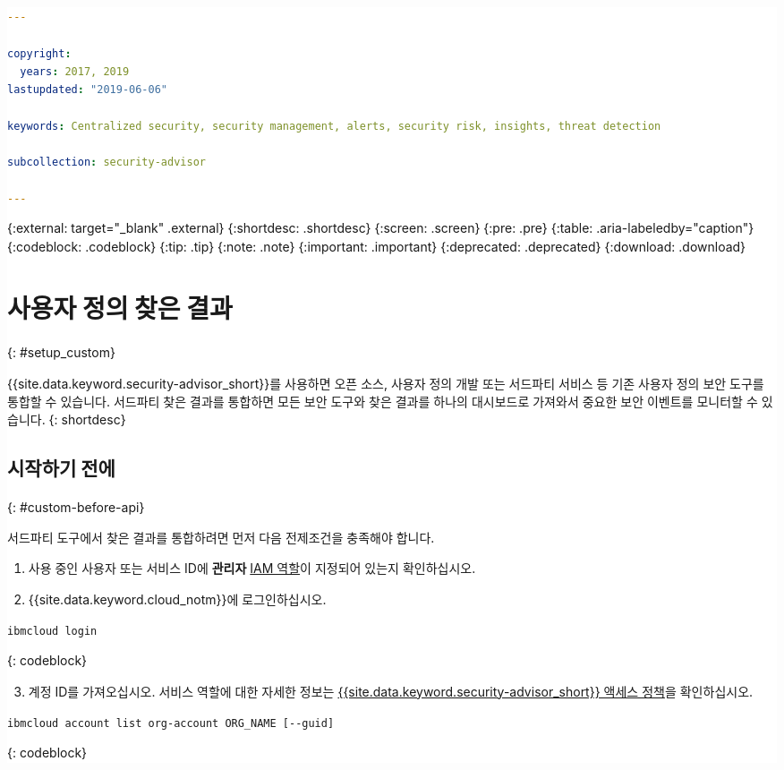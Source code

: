 ```yaml
---

copyright:
  years: 2017, 2019
lastupdated: "2019-06-06"

keywords: Centralized security, security management, alerts, security risk, insights, threat detection

subcollection: security-advisor

---
```


{:external: target="_blank" .external}
{:shortdesc: .shortdesc}
{:screen: .screen}
{:pre: .pre}
{:table: .aria-labeledby="caption"}
{:codeblock: .codeblock}
{:tip: .tip}
{:note: .note}
{:important: .important}
{:deprecated: .deprecated}
{:download: .download}


# 사용자 정의 찾은 결과
{: #setup_custom}

{{site.data.keyword.security-advisor_short}}를 사용하면 오픈 소스, 사용자 정의 개발 또는 서드파티 서비스 등 기존 사용자 정의 보안 도구를 통합할 수 있습니다. 서드파티 찾은 결과를 통합하면 모든 보안 도구와 찾은 결과를 하나의 대시보드로 가져와서 중요한 보안 이벤트를 모니터할 수 있습니다.
{: shortdesc}


## 시작하기 전에
{: #custom-before-api}

서드파티 도구에서 찾은 결과를 통합하려면 먼저 다음 전제조건을 충족해야 합니다. 

1. 사용 중인 사용자 또는 서비스 ID에 **관리자** [IAM 역할](https://cloud.ibm.com/iam#/users)이 지정되어 있는지 확인하십시오.

2. {{site.data.keyword.cloud_notm}}에 로그인하십시오.

  ```
  ibmcloud login
  ```
  {: codeblock}

3. 계정 ID를 가져오십시오. 서비스 역할에 대한 자세한 정보는 [{{site.data.keyword.security-advisor_short}} 액세스 정책](/docs/iam?topic=iam-iammanidaccser#iammanidaccser)을 확인하십시오.

  ```
  ibmcloud account list org-account ORG_NAME [--guid]
  ```
  {: codeblock}
